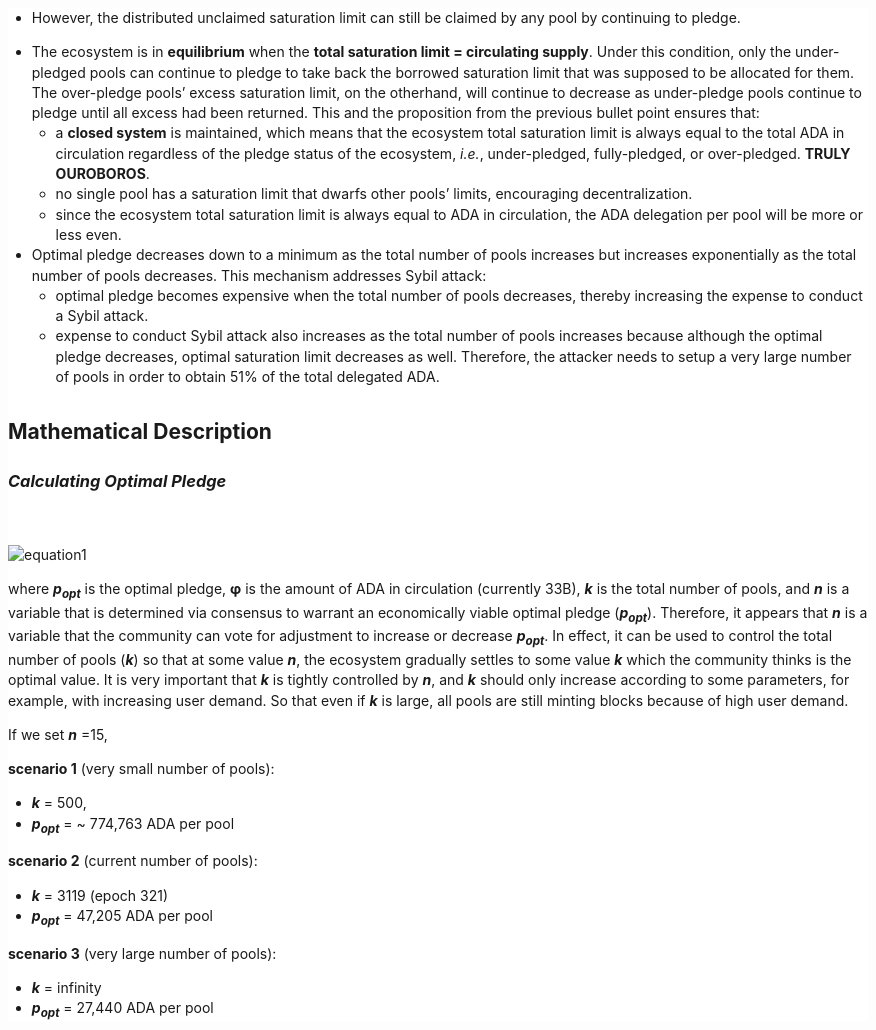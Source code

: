   - However, the distributed unclaimed saturation limit can still be claimed by any pool by continuing to pledge.
* The ecosystem is in **equilibrium** when the **total saturation limit = circulating supply**. Under this condition, only the under-pledged pools can continue to pledge to take back the borrowed saturation limit that was supposed to be allocated for them. The over-pledge pools’ excess saturation limit, on the otherhand, will continue to decrease as under-pledge pools continue to pledge until all excess had been returned. This and the proposition from the previous bullet point ensures that:
  - a **closed system** is maintained, which means that the ecosystem total saturation limit is always equal to the total ADA in circulation regardless of the pledge status of the ecosystem, _i.e._, under-pledged, fully-pledged, or over-pledged. **TRULY OUROBOROS**.
  - no single pool has a saturation limit that dwarfs other pools’ limits, encouraging decentralization.
  - since the ecosystem total saturation limit is always equal to ADA in circulation, the ADA delegation per pool will be more or less even.
* Optimal pledge decreases down to a minimum as the total number of pools increases but increases exponentially as the total number of pools decreases. This mechanism addresses Sybil attack:
  - optimal pledge becomes expensive when the total number of pools decreases, thereby increasing the expense to conduct a Sybil attack.
  - expense to conduct Sybil attack also increases as the total number of pools increases because although the optimal pledge decreases, optimal saturation limit decreases as well. Therefore, the attacker needs to setup a very large number of pools in order to obtain 51% of the total delegated ADA.
  
## **Mathematical Description**
### _**Calculating Optimal Pledge**_<br>
<br>
  
![equation1](https://drive.google.com/uc?export=view&id=1O_gmZ9LwpVV3xs2RVNqaXLh3um3zfFKs)

where **_p<sub>opt</sub>_** is the optimal pledge, **φ** is the amount of ADA in circulation (currently 33B), **_k_** is the total number of pools, and **_n_** is a variable that is determined via consensus to warrant an economically viable optimal pledge (**_p<sub>opt</sub>_**). Therefore, it appears that **_n_** is a variable that the community can vote for adjustment to increase or decrease **_p<sub>opt</sub>_**. In effect, it can be used to control the total number of pools (**_k_**) so that at some value **_n_**, the ecosystem gradually settles to some value **_k_** which the community thinks is the optimal value. It is very important that **_k_** is tightly controlled by **_n_**, and **_k_** should only increase according to some parameters, for example, with increasing user demand. So that even if **_k_** is large, all pools are still minting blocks because of high user demand.
  
If we set **_n_** =15,

**scenario 1** (very small number of pools):  
* **_k_** = 500,
* **_p<sub>opt</sub>_**  = ~ 774,763 ADA per pool

**scenario 2** (current number of pools):
* **_k_** = 3119 (epoch 321)
* **_p<sub>opt</sub>_**  = 47,205 ADA per pool

**scenario 3** (very large number of pools):  
* **_k_** = infinity
* **_p<sub>opt</sub>_**  = 27,440 ADA per pool  
  